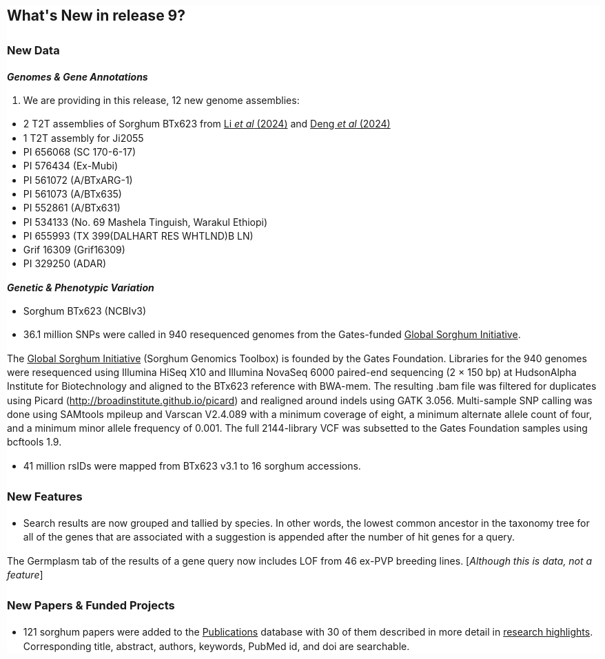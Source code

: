 
## What's New in release 9?

### New Data

***Genomes & Gene Annotations***

1) We are providing in this release, 12 new genome assemblies:

  - 2 T2T assemblies of Sorghum BTx623 from [Li _et al_ (2024)](https://www.sorghumbase.org/paper/24530) and [Deng _et al_ (2024)](https://www.sorghumbase.org/paper/24194)
  - 1 T2T assembly for Ji2055
  - PI 656068	(SC 170-6-17)
  - PI 576434	(Ex-Mubi)
  - PI 561072	(A/BTxARG-1)
  - PI 561073	(A/BTx635)
  - PI 552861	(A/BTx631)
  - PI 534133	(No. 69 Mashela Tinguish, Warakul Ethiopi)
  - PI 655993	(TX 399(DALHART RES WHTLND)B LN)
  - Grif 16309 (Grif16309)
  - PI 329250	(ADAR)

***Genetic & Phenotypic Variation***

- Sorghum BTx623 (NCBIv3)

* 36.1 million SNPs were called in 940 resequenced genomes from the Gates-funded [Global Sorghum Initiative](https://www.globalsorghuminitiative.org/). 
     
The [Global Sorghum Initiative](https://www.globalsorghuminitiative.org/) (Sorghum Genomics Toolbox) is founded by the Gates Foundation. Libraries for the 940 genomes were resequenced using Illumina HiSeq X10 and Illumina NovaSeq 6000 paired-end sequencing (2 × 150 bp) at HudsonAlpha Institute for Biotechnology and aligned to the BTx623 reference with BWA-mem. The resulting .bam file was filtered for duplicates using Picard (http://broadinstitute.github.io/picard) and realigned around indels using GATK 3.056. Multi-sample SNP calling was done using SAMtools mpileup and Varscan V2.4.089 with a minimum coverage of eight, a minimum alternate allele count of four, and a minimum minor allele frequency of 0.001. The full 2144-library VCF was subsetted to the Gates Foundation samples using bcftools 1.9.

* 41 million rsIDs were mapped from BTx623 v3.1 to 16 sorghum accessions. 


### New Features

* Search results are now grouped and tallied by species. In other words, the lowest common ancestor in the taxonomy tree for all of the genes that are associated with a suggestion is appended after the number of hit genes for a query.

The Germplasm tab of the results of a gene query now includes LOF from 46 ex-PVP breeding lines. [_Although this is data, not a feature_]


### New Papers & Funded Projects

- 121 sorghum papers were added to the [Publications](https://www.sorghumbase.org/publications) database with 30 of them described in more detail in [research highlights](https://www.sorghumbase.org/posts?categories=research-highlights). Corresponding title, abstract, authors, keywords, PubMed id, and doi are searchable.
